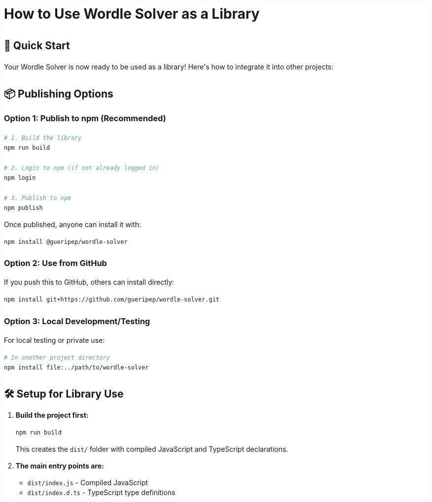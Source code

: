 # How to Use Wordle Solver as a Library

## 🚀 Quick Start

Your Wordle Solver is now ready to be used as a library! Here's how to integrate it into other projects:

## 📦 Publishing Options

### Option 1: Publish to npm (Recommended)

```bash
# 1. Build the library
npm run build

# 2. Login to npm (if not already logged in)
npm login

# 3. Publish to npm
npm publish
```

Once published, anyone can install it with:
```bash
npm install @gueripep/wordle-solver
```

### Option 2: Use from GitHub

If you push this to GitHub, others can install directly:

```bash
npm install git+https://github.com/gueripep/wordle-solver.git
```

### Option 3: Local Development/Testing

For local testing or private use:

```bash
# In another project directory
npm install file:../path/to/wordle-solver
```

## 🛠️ Setup for Library Use

1. **Build the project first:**
   ```bash
   npm run build
   ```
   This creates the `dist/` folder with compiled JavaScript and TypeScript declarations.

2. **The main entry points are:**
   - `dist/index.js` - Compiled JavaScript
   - `dist/index.d.ts` - TypeScript type definitions
